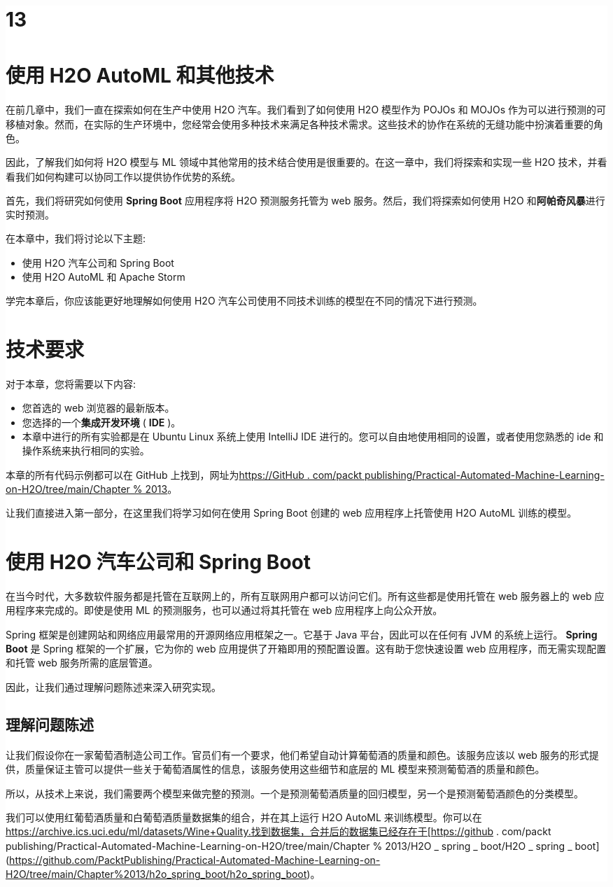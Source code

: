 <title>Chapter 13: Using H2O AutoML with Other Technologies</title>

# 13

# 使用 H2O AutoML 和其他技术

在前几章中，我们一直在探索如何在生产中使用 H2O 汽车。我们看到了如何使用 H2O 模型作为 POJOs 和 MOJOs 作为可以进行预测的可移植对象。然而，在实际的生产环境中，您经常会使用多种技术来满足各种技术需求。这些技术的协作在系统的无缝功能中扮演着重要的角色。

因此，了解我们如何将 H2O 模型与 ML 领域中其他常用的技术结合使用是很重要的。在这一章中，我们将探索和实现一些 H2O 技术，并看看我们如何构建可以协同工作以提供协作优势的系统。

首先，我们将研究如何使用 **Spring Boot** 应用程序将 H2O 预测服务托管为 web 服务。然后，我们将探索如何使用 H2O 和**阿帕奇风暴**进行实时预测。

在本章中，我们将讨论以下主题:

*   使用 H2O 汽车公司和 Spring Boot
*   使用 H2O AutoML 和 Apache Storm

学完本章后，你应该能更好地理解如何使用 H2O 汽车公司使用不同技术训练的模型在不同的情况下进行预测。

# 技术要求

对于本章，您将需要以下内容:

*   您首选的 web 浏览器的最新版本。
*   您选择的一个**集成开发环境** ( **IDE** )。
*   本章中进行的所有实验都是在 Ubuntu Linux 系统上使用 IntelliJ IDE 进行的。您可以自由地使用相同的设置，或者使用您熟悉的 ide 和操作系统来执行相同的实验。

本章的所有代码示例都可以在 GitHub 上找到，网址为[https://GitHub . com/packt publishing/Practical-Automated-Machine-Learning-on-H2O/tree/main/Chapter % 2013](https://github.com/PacktPublishing/Practical-Automated-Machine-Learning-on-H2O/tree/main/Chapter%2013)。

让我们直接进入第一部分，在这里我们将学习如何在使用 Spring Boot 创建的 web 应用程序上托管使用 H2O AutoML 训练的模型。

# 使用 H2O 汽车公司和 Spring Boot

在当今时代，大多数软件服务都是托管在互联网上的，所有互联网用户都可以访问它们。所有这些都是使用托管在 web 服务器上的 web 应用程序来完成的。即使是使用 ML 的预测服务，也可以通过将其托管在 web 应用程序上向公众开放。

Spring 框架是创建网站和网络应用最常用的开源网络应用框架之一。它基于 Java 平台，因此可以在任何有 JVM 的系统上运行。 **Spring Boot** 是 Spring 框架的一个扩展，它为你的 web 应用提供了开箱即用的预配置设置。这有助于您快速设置 web 应用程序，而无需实现配置和托管 web 服务所需的底层管道。

因此，让我们通过理解问题陈述来深入研究实现。

## 理解问题陈述

让我们假设你在一家葡萄酒制造公司工作。官员们有一个要求，他们希望自动计算葡萄酒的质量和颜色。该服务应该以 web 服务的形式提供，质量保证主管可以提供一些关于葡萄酒属性的信息，该服务使用这些细节和底层的 ML 模型来预测葡萄酒的质量和颜色。

所以，从技术上来说，我们需要两个模型来做完整的预测。一个是预测葡萄酒质量的回归模型，另一个是预测葡萄酒颜色的分类模型。

我们可以使用红葡萄酒质量和白葡萄酒质量数据集的组合，并在其上运行 H2O AutoML 来训练模型。你可以在 https://archive.ics.uci.edu/ml/datasets/Wine+Quality.找到数据集，合并后的数据集已经存在于[https://github . com/packt publishing/Practical-Automated-Machine-Learning-on-H2O/tree/main/Chapter % 2013/H2O _ spring _ boot/H2O _ spring _ boot](https://github.com/PacktPublishing/Practical-Automated-Machine-Learning-on-H2O/tree/main/Chapter%2013/h2o_spring_boot/h2o_spring_boot)。
